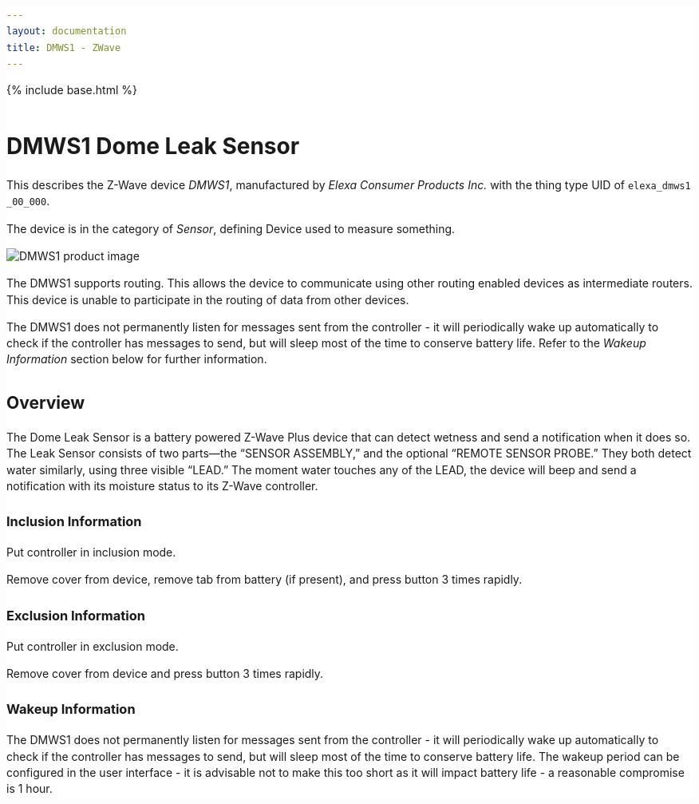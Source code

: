 ```yaml
---
layout: documentation
title: DMWS1 - ZWave
---
```


{% include base.html %}

# DMWS1 Dome Leak Sensor
This describes the Z-Wave device *DMWS1*, manufactured by *Elexa Consumer Products Inc.* with the thing type UID of ```elexa_dmws1_00_000```.

The device is in the category of *Sensor*, defining Device used to measure something.

![DMWS1 product image](https://www.cd-jackson.com/zwave_device_uploads/651/651_default.jpg)


The DMWS1 supports routing. This allows the device to communicate using other routing enabled devices as intermediate routers.  This device is unable to participate in the routing of data from other devices.

The DMWS1 does not permanently listen for messages sent from the controller - it will periodically wake up automatically to check if the controller has messages to send, but will sleep most of the time to conserve battery life. Refer to the *Wakeup Information* section below for further information.

## Overview

The Dome Leak Sensor is a battery powered Z-Wave Plus device that can detect wetness and send a notification when it does so. The Leak Sensor consists of two parts—the “SENSOR ASSEMBLY,” and the optional “REMOTE SENSOR PROBE.” They both detect water similarly, using three visible “LEAD.” The moment water touches any of the LEAD, the device will beep and send a notification with its moisture status to its Z-Wave controller.

### Inclusion Information

Put controller in inclusion mode.

Remove cover from device, remove tab from battery (if present), and press button 3 times rapidly.

### Exclusion Information

Put controller in exclusion mode.

Remove cover from device and press button 3 times rapidly.

### Wakeup Information

The DMWS1 does not permanently listen for messages sent from the controller - it will periodically wake up automatically to check if the controller has messages to send, but will sleep most of the time to conserve battery life. The wakeup period can be configured in the user interface - it is advisable not to make this too short as it will impact battery life - a reasonable compromise is 1 hour.
